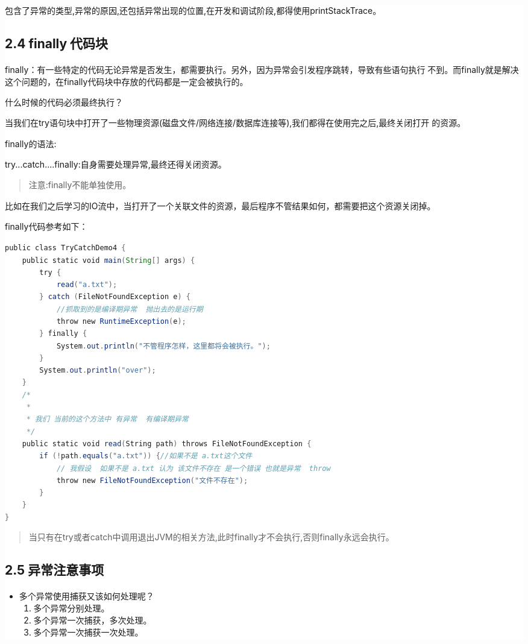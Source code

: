 包含了异常的类型,异常的原因,还包括异常出现的位置,在开发和调试阶段,都得使用printStackTrace。  

## 2.4 finally 代码块  

finally：有一些特定的代码无论异常是否发生，都需要执行。另外，因为异常会引发程序跳转，导致有些语句执行
不到。而finally就是解决这个问题的，在finally代码块中存放的代码都是一定会被执行的。  

什么时候的代码必须最终执行？  

当我们在try语句块中打开了一些物理资源(磁盘文件/网络连接/数据库连接等),我们都得在使用完之后,最终关闭打开
的资源。

finally的语法:  

try...catch....finally:自身需要处理异常,最终还得关闭资源。  

> 注意:finally不能单独使用。  

比如在我们之后学习的IO流中，当打开了一个关联文件的资源，最后程序不管结果如何，都需要把这个资源关闭掉。

finally代码参考如下： 

```java
public class TryCatchDemo4 {
    public static void main(String[] args) {
        try {
            read("a.txt");
        } catch (FileNotFoundException e) {
            //抓取到的是编译期异常  抛出去的是运行期
            throw new RuntimeException(e);
        } finally {
            System.out.println("不管程序怎样，这里都将会被执行。");
        }
        System.out.println("over");
    }
    /*
     *
     * 我们 当前的这个方法中 有异常  有编译期异常
     */
    public static void read(String path) throws FileNotFoundException {
        if (!path.equals("a.txt")) {//如果不是 a.txt这个文件
            // 我假设  如果不是 a.txt 认为 该文件不存在 是一个错误 也就是异常  throw
            throw new FileNotFoundException("文件不存在");
        }
    }
}
```

> 当只有在try或者catch中调用退出JVM的相关方法,此时finally才不会执行,否则finally永远会执行。  

## 2.5 异常注意事项  

- 多个异常使用捕获又该如何处理呢？ 
  1. 多个异常分别处理。
  2. 多个异常一次捕获，多次处理。
  3. 多个异常一次捕获一次处理。  
